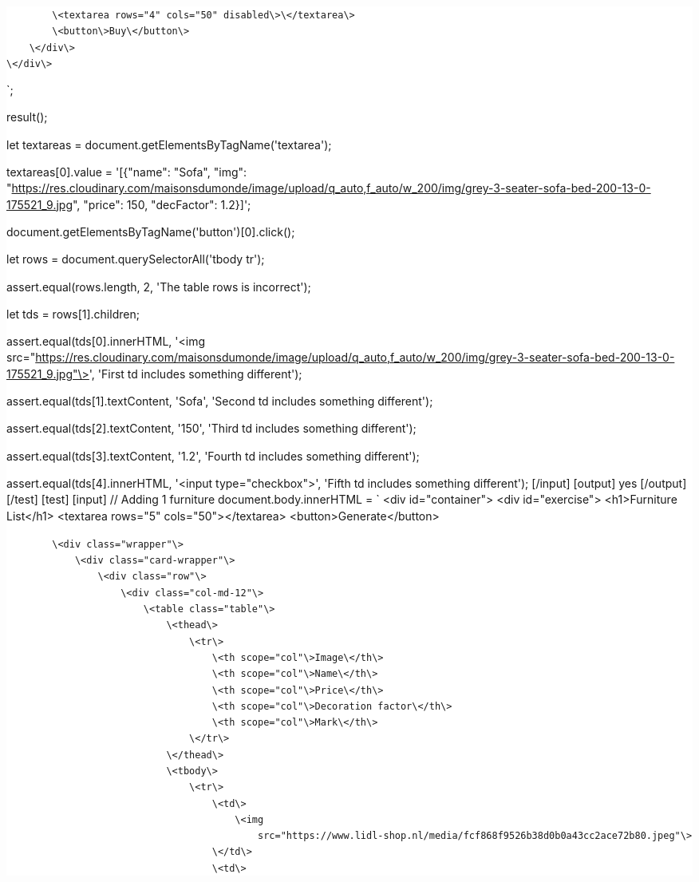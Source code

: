             \<textarea rows="4" cols="50" disabled\>\</textarea\>
            \<button\>Buy\</button\>
        \</div\>
    \</div\>
`;

result();

let textareas = document.getElementsByTagName('textarea');

textareas\[0\].value = '\[\{"name": "Sofa", "img": "https://res.cloudinary.com/maisonsdumonde/image/upload/q_auto,f_auto/w_200/img/grey-3-seater-sofa-bed-200-13-0-175521_9.jpg", "price": 150, "decFactor": 1.2\}\]';

document.getElementsByTagName('button')\[0\].click();

let rows = document.querySelectorAll('tbody tr');

assert.equal(rows.length, 2, 'The table rows is incorrect');

let tds = rows\[1\].children;

assert.equal(tds\[0\].innerHTML, '\<img src="https://res.cloudinary.com/maisonsdumonde/image/upload/q_auto,f_auto/w_200/img/grey-3-seater-sofa-bed-200-13-0-175521_9.jpg"\>', 'First td includes something different');

assert.equal(tds\[1\].textContent, 'Sofa', 'Second td includes something different');

assert.equal(tds\[2\].textContent, '150', 'Third td includes something different');

assert.equal(tds\[3\].textContent, '1.2', 'Fourth td includes something different');

assert.equal(tds\[4\].innerHTML, '\<input type="checkbox"\>', 'Fifth td includes something different');
[/input]
[output]
yes
[/output]
[/test]
[test]
[input]
// Adding 1 furniture
document.body.innerHTML = `
    \<div id="container"\>
        \<div id="exercise"\>
            \<h1\>Furniture List\</h1\>
            \<textarea rows="5" cols="50"\>\</textarea\>
            \<button\>Generate\</button\>

            \<div class="wrapper"\>
                \<div class="card-wrapper"\>
                    \<div class="row"\>
                        \<div class="col-md-12"\>
                            \<table class="table"\>
                                \<thead\>
                                    \<tr\>
                                        \<th scope="col"\>Image\</th\>
                                        \<th scope="col"\>Name\</th\>
                                        \<th scope="col"\>Price\</th\>
                                        \<th scope="col"\>Decoration factor\</th\>
                                        \<th scope="col"\>Mark\</th\>
                                    \</tr\>
                                \</thead\>
                                \<tbody\>
                                    \<tr\>
                                        \<td\>
                                            \<img
                                                src="https://www.lidl-shop.nl/media/fcf868f9526b38d0b0a43cc2ace72b80.jpeg"\>
                                        \</td\>
                                        \<td\>